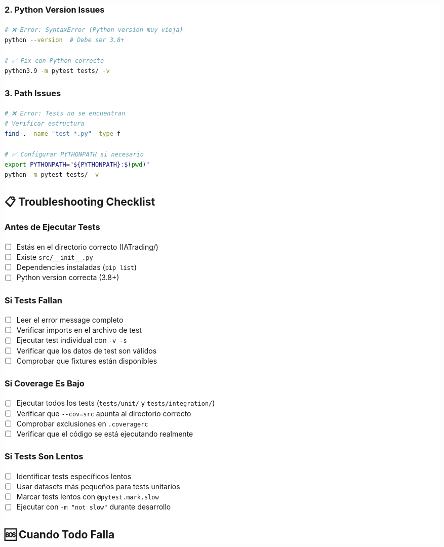 ### 2. Python Version Issues
```bash
# ❌ Error: SyntaxError (Python version muy vieja)
python --version  # Debe ser 3.8+

# ✅ Fix con Python correcto
python3.9 -m pytest tests/ -v
```

### 3. Path Issues
```bash
# ❌ Error: Tests no se encuentran
# Verificar estructura
find . -name "test_*.py" -type f

# ✅ Configurar PYTHONPATH si necesario
export PYTHONPATH="${PYTHONPATH}:$(pwd)"
python -m pytest tests/ -v
```

## 📋 Troubleshooting Checklist

### Antes de Ejecutar Tests
- [ ] Estás en el directorio correcto (IATrading/)
- [ ] Existe `src/__init__.py`
- [ ] Dependencies instaladas (`pip list`)
- [ ] Python version correcta (3.8+)

### Si Tests Fallan
- [ ] Leer el error message completo
- [ ] Verificar imports en el archivo de test
- [ ] Ejecutar test individual con `-v -s`
- [ ] Verificar que los datos de test son válidos
- [ ] Comprobar que fixtures están disponibles

### Si Coverage Es Bajo
- [ ] Ejecutar todos los tests (`tests/unit/` y `tests/integration/`)
- [ ] Verificar que `--cov=src` apunta al directorio correcto
- [ ] Comprobar exclusiones en `.coveragerc`
- [ ] Verificar que el código se está ejecutando realmente

### Si Tests Son Lentos
- [ ] Identificar tests específicos lentos
- [ ] Usar datasets más pequeños para tests unitarios
- [ ] Marcar tests lentos con `@pytest.mark.slow`
- [ ] Ejecutar con `-m "not slow"` durante desarrollo

## 🆘 Cuando Todo Falla
